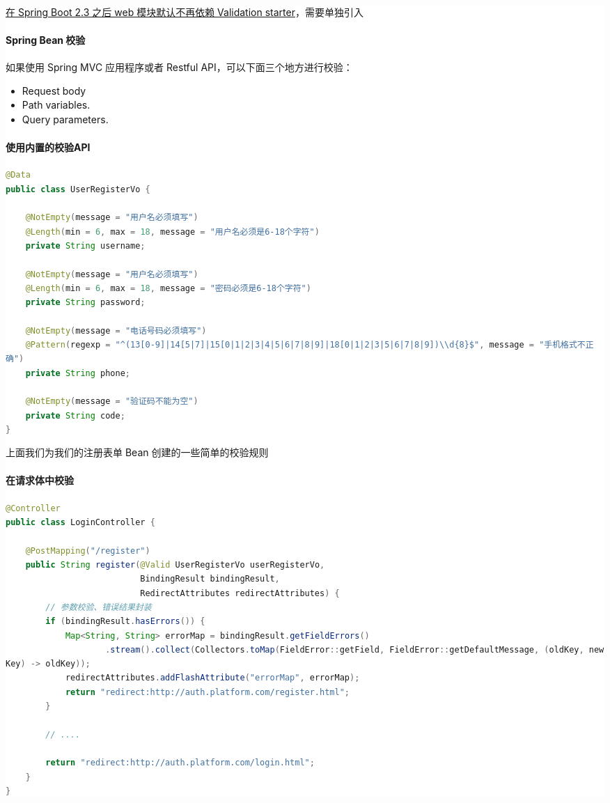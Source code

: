 [在 Spring Boot 2.3 之后 web 模块默认不再依赖 Validation starter](https://github.com/spring-projects/spring-boot/wiki/Spring-Boot-2.3-Release-Notes#validation-starter-no-longer-included-in-web-starters)，需要单独引入

####  Spring Bean 校验

如果使用 Spring MVC 应用程序或者 Restful API，可以下面三个地方进行校验：

+ Request body
+ Path variables.
+ Query parameters.

#### 使用内置的校验API

```java
@Data
public class UserRegisterVo {

    @NotEmpty(message = "用户名必须填写")
    @Length(min = 6, max = 18, message = "用户名必须是6-18个字符")
    private String username;

    @NotEmpty(message = "用户名必须填写")
    @Length(min = 6, max = 18, message = "密码必须是6-18个字符")
    private String password;

    @NotEmpty(message = "电话号码必须填写")
    @Pattern(regexp = "^(13[0-9]|14[5|7]|15[0|1|2|3|4|5|6|7|8|9]|18[0|1|2|3|5|6|7|8|9])\\d{8}$", message = "手机格式不正确")
    private String phone;

    @NotEmpty(message = "验证码不能为空")
    private String code;
}
```

上面我们为我们的注册表单 Bean 创建的一些简单的校验规则

#### 在请求体中校验

```java
@Controller
public class LoginController {

    @PostMapping("/register")
    public String register(@Valid UserRegisterVo userRegisterVo,
                           BindingResult bindingResult,
                           RedirectAttributes redirectAttributes) {
        // 参数校验、错误结果封装
        if (bindingResult.hasErrors()) {
            Map<String, String> errorMap = bindingResult.getFieldErrors()
                    .stream().collect(Collectors.toMap(FieldError::getField, FieldError::getDefaultMessage, (oldKey, newKey) -> oldKey));
            redirectAttributes.addFlashAttribute("errorMap", errorMap);
            return "redirect:http://auth.platform.com/register.html";
        }
        
      	// ....
        
        return "redirect:http://auth.platform.com/login.html";
    }
}
```
